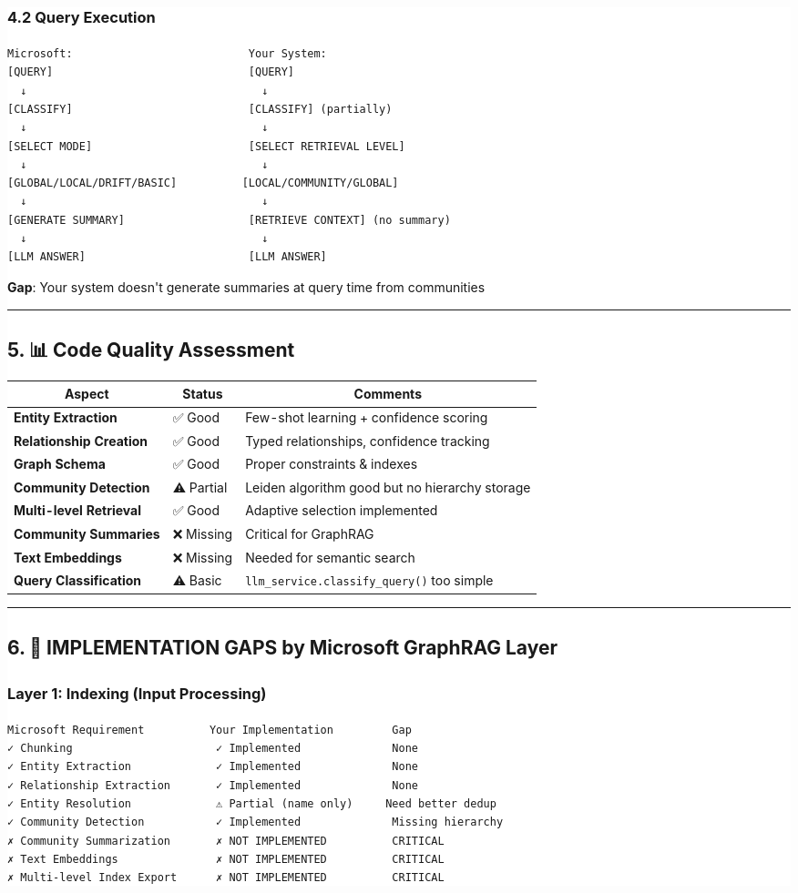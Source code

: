 ### 4.2 Query Execution
```
Microsoft:                           Your System:
[QUERY]                              [QUERY]
  ↓                                    ↓
[CLASSIFY]                           [CLASSIFY] (partially)
  ↓                                    ↓
[SELECT MODE]                        [SELECT RETRIEVAL LEVEL]
  ↓                                    ↓
[GLOBAL/LOCAL/DRIFT/BASIC]          [LOCAL/COMMUNITY/GLOBAL]
  ↓                                    ↓
[GENERATE SUMMARY]                   [RETRIEVE CONTEXT] (no summary)
  ↓                                    ↓
[LLM ANSWER]                         [LLM ANSWER]
```

**Gap**: Your system doesn't generate summaries at query time from communities

---

## 5. 📊 Code Quality Assessment

| Aspect | Status | Comments |
|--------|--------|----------|
| **Entity Extraction** | ✅ Good | Few-shot learning + confidence scoring |
| **Relationship Creation** | ✅ Good | Typed relationships, confidence tracking |
| **Graph Schema** | ✅ Good | Proper constraints & indexes |
| **Community Detection** | ⚠️ Partial | Leiden algorithm good but no hierarchy storage |
| **Multi-level Retrieval** | ✅ Good | Adaptive selection implemented |
| **Community Summaries** | ❌ Missing | Critical for GraphRAG |
| **Text Embeddings** | ❌ Missing | Needed for semantic search |
| **Query Classification** | ⚠️ Basic | `llm_service.classify_query()` too simple |

---

## 6. 🎯 IMPLEMENTATION GAPS by Microsoft GraphRAG Layer

### Layer 1: Indexing (Input Processing)
```
Microsoft Requirement          Your Implementation         Gap
✓ Chunking                      ✓ Implemented              None
✓ Entity Extraction             ✓ Implemented              None
✓ Relationship Extraction       ✓ Implemented              None
✓ Entity Resolution             ⚠️ Partial (name only)     Need better dedup
✓ Community Detection           ✓ Implemented              Missing hierarchy
✗ Community Summarization       ✗ NOT IMPLEMENTED          CRITICAL
✗ Text Embeddings               ✗ NOT IMPLEMENTED          CRITICAL
✗ Multi-level Index Export      ✗ NOT IMPLEMENTED          CRITICAL
```

